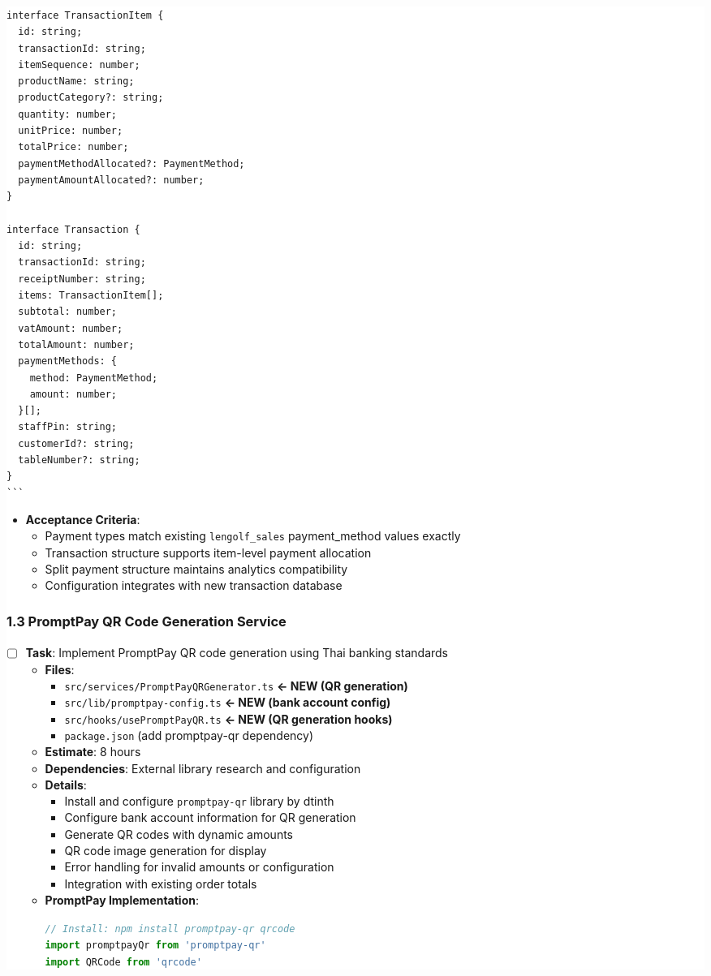     interface TransactionItem {
      id: string;
      transactionId: string;
      itemSequence: number;
      productName: string;
      productCategory?: string;
      quantity: number;
      unitPrice: number;
      totalPrice: number;
      paymentMethodAllocated?: PaymentMethod;
      paymentAmountAllocated?: number;
    }

    interface Transaction {
      id: string;
      transactionId: string;
      receiptNumber: string;
      items: TransactionItem[];
      subtotal: number;
      vatAmount: number;
      totalAmount: number;
      paymentMethods: {
        method: PaymentMethod;
        amount: number;
      }[];
      staffPin: string;
      customerId?: string;
      tableNumber?: string;
    }
    ```
  - **Acceptance Criteria**: 
    - Payment types match existing `lengolf_sales` payment_method values exactly
    - Transaction structure supports item-level payment allocation
    - Split payment structure maintains analytics compatibility
    - Configuration integrates with new transaction database

### 1.3 PromptPay QR Code Generation Service
- [ ] **Task**: Implement PromptPay QR code generation using Thai banking standards
  - **Files**: 
    - `src/services/PromptPayQRGenerator.ts` **← NEW (QR generation)**
    - `src/lib/promptpay-config.ts` **← NEW (bank account config)**
    - `src/hooks/usePromptPayQR.ts` **← NEW (QR generation hooks)**
    - `package.json` (add promptpay-qr dependency)
  - **Estimate**: 8 hours
  - **Dependencies**: External library research and configuration
  - **Details**:
    - Install and configure `promptpay-qr` library by dtinth
    - Configure bank account information for QR generation
    - Generate QR codes with dynamic amounts
    - QR code image generation for display
    - Error handling for invalid amounts or configuration
    - Integration with existing order totals
  - **PromptPay Implementation**:
    ```typescript
    // Install: npm install promptpay-qr qrcode
    import promptpayQr from 'promptpay-qr'
    import QRCode from 'qrcode'
